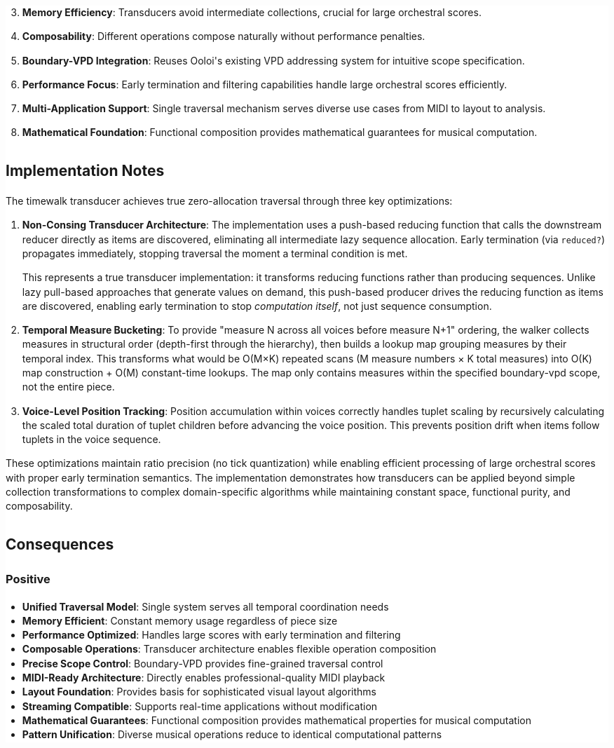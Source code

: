 3. **Memory Efficiency**: Transducers avoid intermediate collections, crucial for large orchestral scores.

4. **Composability**: Different operations compose naturally without performance penalties.

5. **Boundary-VPD Integration**: Reuses Ooloi's existing VPD addressing system for intuitive scope specification.

6. **Performance Focus**: Early termination and filtering capabilities handle large orchestral scores efficiently.

7. **Multi-Application Support**: Single traversal mechanism serves diverse use cases from MIDI to layout to analysis.

8. **Mathematical Foundation**: Functional composition provides mathematical guarantees for musical computation.

## Implementation Notes

The timewalk transducer achieves true zero-allocation traversal through three key optimizations:

1. **Non-Consing Transducer Architecture**: The implementation uses a push-based reducing function that calls the downstream reducer directly as items are discovered, eliminating all intermediate lazy sequence allocation. Early termination (via `reduced?`) propagates immediately, stopping traversal the moment a terminal condition is met.

   This represents a true transducer implementation: it transforms reducing functions rather than producing sequences. Unlike lazy pull-based approaches that generate values on demand, this push-based producer drives the reducing function as items are discovered, enabling early termination to stop *computation itself*, not just sequence consumption.

2. **Temporal Measure Bucketing**: To provide "measure N across all voices before measure N+1" ordering, the walker collects measures in structural order (depth-first through the hierarchy), then builds a lookup map grouping measures by their temporal index. This transforms what would be O(M×K) repeated scans (M measure numbers × K total measures) into O(K) map construction + O(M) constant-time lookups. The map only contains measures within the specified boundary-vpd scope, not the entire piece.

3. **Voice-Level Position Tracking**: Position accumulation within voices correctly handles tuplet scaling by recursively calculating the scaled total duration of tuplet children before advancing the voice position. This prevents position drift when items follow tuplets in the voice sequence.

These optimizations maintain ratio precision (no tick quantization) while enabling efficient processing of large orchestral scores with proper early termination semantics. The implementation demonstrates how transducers can be applied beyond simple collection transformations to complex domain-specific algorithms while maintaining constant space, functional purity, and composability.

## Consequences

### Positive

- **Unified Traversal Model**: Single system serves all temporal coordination needs
- **Memory Efficient**: Constant memory usage regardless of piece size
- **Performance Optimized**: Handles large scores with early termination and filtering
- **Composable Operations**: Transducer architecture enables flexible operation composition
- **Precise Scope Control**: Boundary-VPD provides fine-grained traversal control
- **MIDI-Ready Architecture**: Directly enables professional-quality MIDI playback
- **Layout Foundation**: Provides basis for sophisticated visual layout algorithms
- **Streaming Compatible**: Supports real-time applications without modification
- **Mathematical Guarantees**: Functional composition provides mathematical properties for musical computation
- **Pattern Unification**: Diverse musical operations reduce to identical computational patterns
